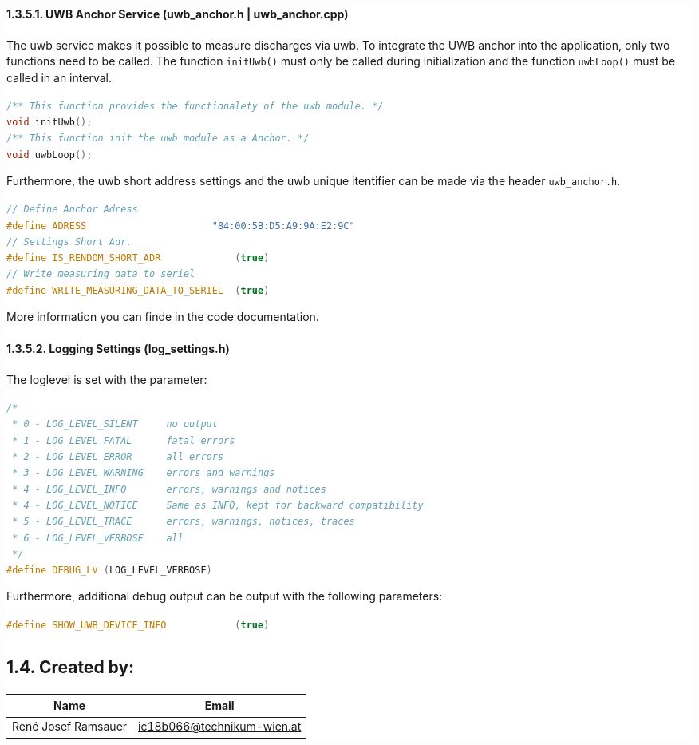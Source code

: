 #### 1.3.5.1. UWB Anchor Service (uwb_anchor.h | uwb_anchor.cpp)

The uwb service makes it possible to measure discharges via uwb. To integrate the UWB anchor into the application, only two functions need to be called. The function `initUwb()` must only be called during initialization and the function `uwbLoop()` must be called in an interval.

```c
/** This function provides the functionalety of the uwb module. */
void initUwb();
/** This function init the uwb module as a Anchor. */
void uwbLoop();
```

Furthermore, the uwb short address settings and the uwb unique itentifier can be made via the header `uwb_anchor.h`.

```c
// Define Anchor Adress
#define ADRESS                      "84:00:5B:D5:A9:9A:E2:9C"
// Settings Short Adr.
#define IS_RENDOM_SHORT_ADR             (true)
// Write measuring data to seriel
#define WRITE_MEASURING_DATA_TO_SERIEL  (true)
```

More information you can finde in the code documentation.

#### 1.3.5.2. Logging Settings (log_settings.h)

The loglevel is set with the parameter:

```c
/*
 * 0 - LOG_LEVEL_SILENT     no output
 * 1 - LOG_LEVEL_FATAL      fatal errors
 * 2 - LOG_LEVEL_ERROR      all errors
 * 3 - LOG_LEVEL_WARNING    errors and warnings
 * 4 - LOG_LEVEL_INFO       errors, warnings and notices
 * 4 - LOG_LEVEL_NOTICE     Same as INFO, kept for backward compatibility
 * 5 - LOG_LEVEL_TRACE      errors, warnings, notices, traces
 * 6 - LOG_LEVEL_VERBOSE    all
 */
#define DEBUG_LV (LOG_LEVEL_VERBOSE)
```

Furthermore, additional debug output can be output with the following parameters:

```c
#define SHOW_UWB_DEVICE_INFO            (true)
```

## 1.4. Created by:

| Name       | Email          |
| ------------- |:-------------:|
| René Josef Ramsauer      | ic18b066@technikum-wien.at      |
